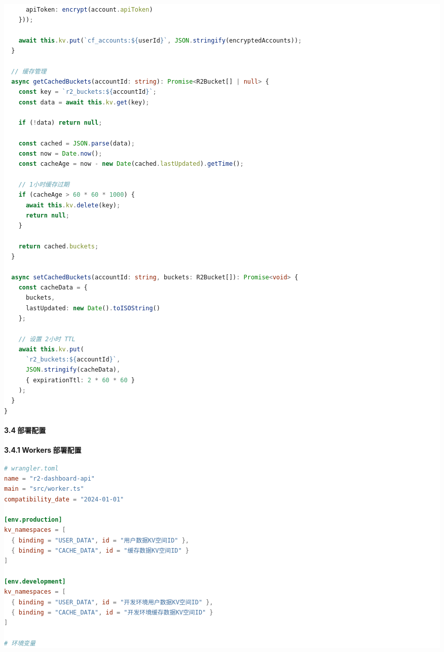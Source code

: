```typescript
      apiToken: encrypt(account.apiToken)
    }));
    
    await this.kv.put(`cf_accounts:${userId}`, JSON.stringify(encryptedAccounts));
  }

  // 缓存管理
  async getCachedBuckets(accountId: string): Promise<R2Bucket[] | null> {
    const key = `r2_buckets:${accountId}`;
    const data = await this.kv.get(key);
    
    if (!data) return null;
    
    const cached = JSON.parse(data);
    const now = Date.now();
    const cacheAge = now - new Date(cached.lastUpdated).getTime();
    
    // 1小时缓存过期
    if (cacheAge > 60 * 60 * 1000) {
      await this.kv.delete(key);
      return null;
    }
    
    return cached.buckets;
  }

  async setCachedBuckets(accountId: string, buckets: R2Bucket[]): Promise<void> {
    const cacheData = {
      buckets,
      lastUpdated: new Date().toISOString()
    };
    
    // 设置 2小时 TTL
    await this.kv.put(
      `r2_buckets:${accountId}`, 
      JSON.stringify(cacheData),
      { expirationTtl: 2 * 60 * 60 }
    );
  }
}
```

#### 3.4 部署配置

**3.4.1 Workers 部署配置**
```toml
# wrangler.toml
name = "r2-dashboard-api"
main = "src/worker.ts"
compatibility_date = "2024-01-01"

[env.production]
kv_namespaces = [
  { binding = "USER_DATA", id = "用户数据KV空间ID" },
  { binding = "CACHE_DATA", id = "缓存数据KV空间ID" }
]

[env.development]
kv_namespaces = [
  { binding = "USER_DATA", id = "开发环境用户数据KV空间ID" },
  { binding = "CACHE_DATA", id = "开发环境缓存数据KV空间ID" }
]

# 环境变量
```